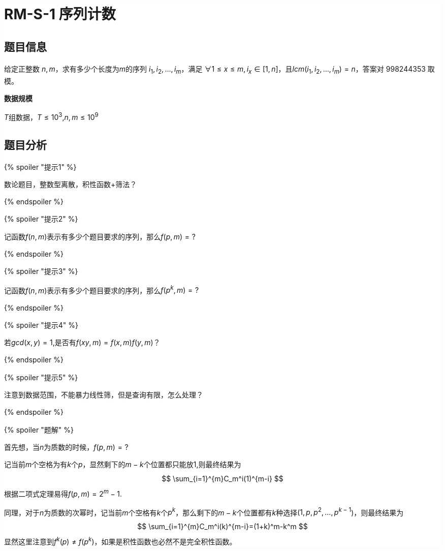 # RM-S-1 序列计数

## 题目信息

给定正整数 $n,m$，求有多少个长度为$m$的序列 $i_1,i_2,…,i_m$，满足 $\forall 1≤x≤m,i_x∈[1,n]$，且$lcm(i_1,i_2,…,i_m)=n$，答案对 $998244353$​ 取模。

**数据规模**

$T$组数据，$T\leq 10^3$,$n,m\leq 10^9$

## 题目分析

{% spoiler "提示1" %}

数论题目，整数型离散，积性函数+筛法？

{% endspoiler %}

{% spoiler "提示2" %}

记函数$f(n,m)$表示有多少个题目要求的序列，那么$f(p,m)=?$

{% endspoiler %}

{% spoiler "提示3" %}

记函数$f(n,m)$表示有多少个题目要求的序列，那么$f(p^k,m)=?$

{% endspoiler %}

{% spoiler "提示4" %}

若$gcd(x,y)=1$,是否有$f(xy,m)=f(x,m)f(y,m)$？

{% endspoiler %}

{% spoiler "提示5" %}

注意到数据范围，不能暴力线性筛，但是查询有限，怎么处理？

{% endspoiler %}

{% spoiler "题解" %}

首先想，当$n$为质数的时候，$f(p,m)=?$

记当前$m$个空格为有$k$个$p$，显然剩下的$m-k$个位置都只能放$1$,则最终结果为
$$
\sum_{i=1}^{m}C_m^i(1)^{m-i}
$$
根据二项式定理易得$f(p,m)=2^m-1$.

同理，对于$n$为质数的次幂时，记当前$m$个空格有$k$个$p^k$，那么剩下的$m-k$个位置都有$k$种选择($1,p,p^2,\ldots,p^{k-1}$)，则最终结果为
$$
\sum_{i=1}^{m}C_m^i(k)^{m-i}=(1+k)^m-k^m
$$
显然这里注意到$f^k(p)\neq f(p^k)$，如果是积性函数也必然不是完全积性函数。
